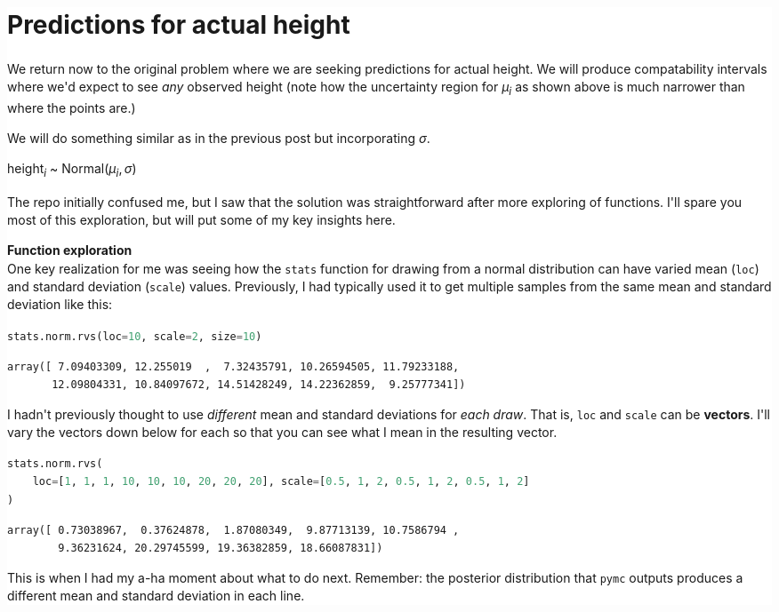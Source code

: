 




# Predictions for actual height

We return now to the original problem where we are seeking predictions for actual height. We will produce compatability intervals where we'd expect to see *any* observed height (note how the uncertainty region for $\mu_i$ as shown above is much narrower than where the points are.)

We will do something similar as in the previous post but incorporating $\sigma$.

$\text{height}_i$ ~ Normal($\mu_i, \sigma$)

The repo initially confused me, but I saw that the solution was straightforward after more exploring of functions. I'll spare you most of this exploration, but will put some of my key insights here.

**Function exploration**
<br>
One key realization for me was seeing how the `stats` function for drawing from a normal distribution can have varied mean (`loc`) and standard deviation (`scale`) values. Previously, I had typically used it to get multiple samples from the same mean and standard deviation like this:


```python
stats.norm.rvs(loc=10, scale=2, size=10)
```




    array([ 7.09403309, 12.255019  ,  7.32435791, 10.26594505, 11.79233188,
           12.09804331, 10.84097672, 14.51428249, 14.22362859,  9.25777341])






I hadn't previously thought to use *different* mean and standard deviations for *each draw*. That is, `loc` and `scale` can be **vectors**. I'll vary the vectors down below for each so that you can see what I mean in the resulting vector.


```python
stats.norm.rvs(
    loc=[1, 1, 1, 10, 10, 10, 20, 20, 20], scale=[0.5, 1, 2, 0.5, 1, 2, 0.5, 1, 2]
)
```




    array([ 0.73038967,  0.37624878,  1.87080349,  9.87713139, 10.7586794 ,
            9.36231624, 20.29745599, 19.36382859, 18.66087831])






This is when I had my a-ha moment about what to do next. Remember: the posterior distribution that `pymc` outputs produces a different mean and standard deviation in each line.

